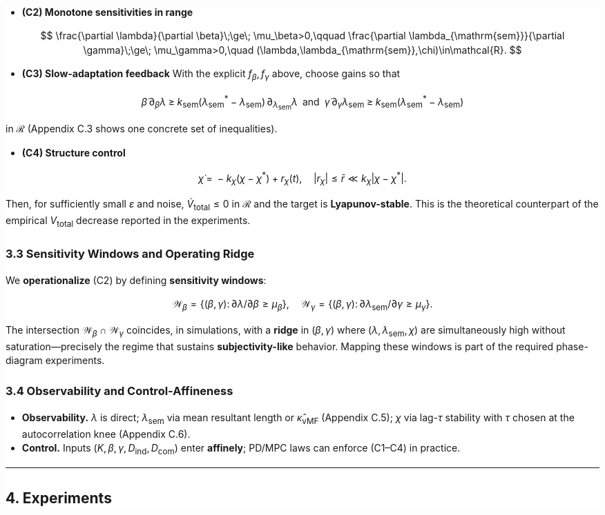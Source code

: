 * **(C2) Monotone sensitivities in range**

$$
\frac{\partial \lambda}{\partial \beta}\;\ge\; \mu_\beta>0,\qquad 
\frac{\partial \lambda_{\mathrm{sem}}}{\partial \gamma}\;\ge\; \mu_\gamma>0,\quad (\lambda,\lambda_{\mathrm{sem}},\chi)\in\mathcal{R}.
$$

* **(C3) Slow-adaptation feedback**
  With the explicit $f_\beta,f_\gamma$ above, choose gains so that

$$
\dot\beta\,\partial_\beta\lambda\;\ge\;k_{\mathrm{sem}}(\lambda_{\mathrm{sem}}^\ast-\lambda_{\mathrm{sem}})\,\partial_{\lambda_{\mathrm{sem}}}\lambda \;\;\text{and}\;\;
\dot\gamma\,\partial_\gamma\lambda_{\mathrm{sem}}\;\ge\;k_{\mathrm{sem}}(\lambda_{\mathrm{sem}}^\ast-\lambda_{\mathrm{sem}})
$$

in $\mathcal{R}$ (Appendix C.3 shows one concrete set of inequalities).

* **(C4) Structure control**

$$
\dot\chi\;=\;-k_\chi(\chi-\chi^\ast)+r_\chi(t),\quad |r_\chi|\le \bar r\ll k_\chi|\chi-\chi^\ast|.
$$

Then, for sufficiently small $\varepsilon$ and noise, $\dot{V}_{\mathrm{total}}\le0$ in $\mathcal{R}$ and the target is **Lyapunov-stable**. This is the theoretical counterpart of the empirical $V_{\mathrm{total}}$ decrease reported in the experiments.

### 3.3 Sensitivity Windows and Operating Ridge

We **operationalize** (C2) by defining **sensitivity windows**:

$$
\mathcal{W}_\beta=\big\{(\beta,\gamma):\,\partial\lambda/\partial\beta\ge \mu_\beta\big\},\quad
\mathcal{W}_\gamma=\big\{(\beta,\gamma):\,\partial\lambda_{\mathrm{sem}}/\partial\gamma\ge \mu_\gamma\big\}.
$$

The intersection $\mathcal{W}_\beta\cap\mathcal{W}_\gamma$ coincides, in simulations, with a **ridge** in $(\beta,\gamma)$ where $(\lambda,\lambda_{\mathrm{sem}},\chi)$ are simultaneously high without saturation—precisely the regime that sustains **subjectivity-like** behavior. Mapping these windows is part of the required phase-diagram experiments.

### 3.4 Observability and Control-Affineness

* **Observability.** $\lambda$ is direct; $\lambda_{\mathrm{sem}}$ via mean resultant length or $\widehat\kappa_{\mathrm{vMF}}$ (Appendix C.5); $\chi$ via lag-$\tau$ stability with $\tau$ chosen at the autocorrelation knee (Appendix C.6).
* **Control.** Inputs $(K,\beta,\gamma,D_{\mathrm{ind}},D_{\mathrm{com}})$ enter **affinely**; PD/MPC laws can enforce (C1–C4) in practice.

---

## 4. Experiments
